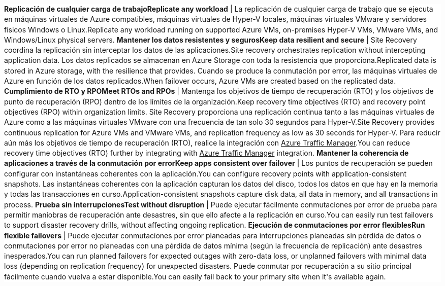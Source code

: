 <span data-ttu-id="2f490-127">**Replicación de cualquier carga de trabajo**</span><span class="sxs-lookup"><span data-stu-id="2f490-127">**Replicate any workload**</span></span> | <span data-ttu-id="2f490-128">La replicación de cualquier carga de trabajo que se ejecuta en máquinas virtuales de Azure compatibles, máquinas virtuales de Hyper-V locales, máquinas virtuales VMware y servidores físicos Windows o Linux.</span><span class="sxs-lookup"><span data-stu-id="2f490-128">Replicate any workload running on supported Azure VMs, on-premises Hyper-V VMs, VMware VMs, and Windows/Linux physical servers.</span></span>
<span data-ttu-id="2f490-129">**Mantener los datos resistentes y seguros**</span><span class="sxs-lookup"><span data-stu-id="2f490-129">**Keep data resilient and secure**</span></span> | <span data-ttu-id="2f490-130">Site Recovery coordina la replicación sin interceptar los datos de las aplicaciones.</span><span class="sxs-lookup"><span data-stu-id="2f490-130">Site recovery orchestrates replication without intercepting application data.</span></span> <span data-ttu-id="2f490-131">Los datos replicados se almacenan en Azure Storage con toda la resistencia que proporciona.</span><span class="sxs-lookup"><span data-stu-id="2f490-131">Replicated data is stored in Azure storage, with the resilience that provides.</span></span> <span data-ttu-id="2f490-132">Cuando se produce la conmutación por error, las máquinas virtuales de Azure en función de los datos replicados.</span><span class="sxs-lookup"><span data-stu-id="2f490-132">When failover occurs, Azure VMs are created based on the replicated data.</span></span>
<span data-ttu-id="2f490-133">**Cumplimiento de RTO y RPO**</span><span class="sxs-lookup"><span data-stu-id="2f490-133">**Meet RTOs and RPOs**</span></span> | <span data-ttu-id="2f490-134">Mantenga los objetivos de tiempo de recuperación (RTO) y los objetivos de punto de recuperación (RPO) dentro de los límites de la organización.</span><span class="sxs-lookup"><span data-stu-id="2f490-134">Keep recovery time objectives (RTO) and recovery point objectives (RPO) within organization limits.</span></span> <span data-ttu-id="2f490-135">Site Recovery proporciona una replicación continua tanto a las máquinas virtuales de Azure como a las máquinas virtuales VMware con una frecuencia de tan solo 30 segundos para Hyper-V.</span><span class="sxs-lookup"><span data-stu-id="2f490-135">Site Recovery provides continuous replication for Azure VMs and VMware VMs, and replication frequency as low as 30 seconds for Hyper-V.</span></span> <span data-ttu-id="2f490-136">Para reducir aún más los objetivos de tiempo de recuperación (RTO), realice la integración con [Azure Traffic Manager](https://azure.microsoft.com/blog/reduce-rto-by-using-azure-traffic-manager-with-azure-site-recovery/).</span><span class="sxs-lookup"><span data-stu-id="2f490-136">You can reduce recovery time objectives (RTO) further by integrating with [Azure Traffic Manager](https://azure.microsoft.com/blog/reduce-rto-by-using-azure-traffic-manager-with-azure-site-recovery/) integration.</span></span>
<span data-ttu-id="2f490-137">**Mantener la coherencia de aplicaciones a través de la conmutación por error**</span><span class="sxs-lookup"><span data-stu-id="2f490-137">**Keep apps consistent over failover**</span></span> | <span data-ttu-id="2f490-138">Los puntos de recuperación se pueden configurar con instantáneas coherentes con la aplicación.</span><span class="sxs-lookup"><span data-stu-id="2f490-138">You can configure recovery points with application-consistent snapshots.</span></span> <span data-ttu-id="2f490-139">Las instantáneas coherentes con la aplicación capturan los datos del disco, todos los datos en que hay en la memoria y todas las transacciones en curso.</span><span class="sxs-lookup"><span data-stu-id="2f490-139">Application-consistent snapshots capture disk data, all data in memory, and all transactions in process.</span></span>
<span data-ttu-id="2f490-140">**Prueba sin interrupciones**</span><span class="sxs-lookup"><span data-stu-id="2f490-140">**Test without disruption**</span></span> | <span data-ttu-id="2f490-141">Puede ejecutar fácilmente conmutaciones por error de prueba para permitir maniobras de recuperación ante desastres, sin que ello afecte a la replicación en curso.</span><span class="sxs-lookup"><span data-stu-id="2f490-141">You can easily run test failovers to support disaster recovery drills, without affecting ongoing replication.</span></span>
<span data-ttu-id="2f490-142">**Ejecución de conmutaciones por error flexibles**</span><span class="sxs-lookup"><span data-stu-id="2f490-142">**Run flexible failovers**</span></span> | <span data-ttu-id="2f490-143">Puede ejecutar conmutaciones por error planeadas para interrupciones planeadas sin pérdida de datos o conmutaciones por error no planeadas con una pérdida de datos mínima (según la frecuencia de replicación) ante desastres inesperados.</span><span class="sxs-lookup"><span data-stu-id="2f490-143">You can run planned failovers for expected outages with zero-data loss, or unplanned failovers with minimal data loss (depending on replication frequency) for unexpected disasters.</span></span> <span data-ttu-id="2f490-144">Puede conmutar por recuperación a su sitio principal fácilmente cuando vuelva a estar disponible.</span><span class="sxs-lookup"><span data-stu-id="2f490-144">You can easily fail back to your primary site when it's available again.</span></span>